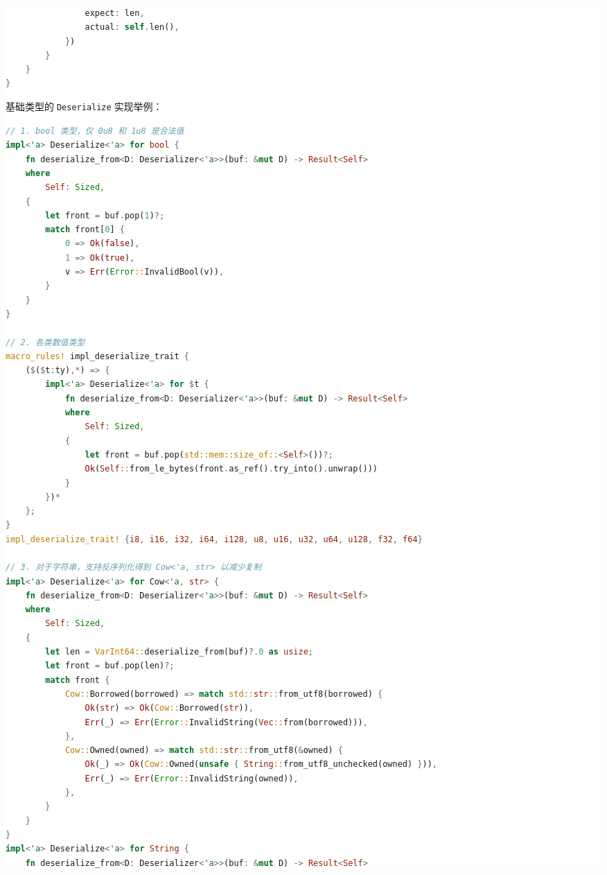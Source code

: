 ```rust
                expect: len,
                actual: self.len(),
            })
        }
    }
}
```

基础类型的 `Deserialize` 实现举例：

```rust
// 1. bool 类型，仅 0u8 和 1u8 是合法值
impl<'a> Deserialize<'a> for bool {
    fn deserialize_from<D: Deserializer<'a>>(buf: &mut D) -> Result<Self>
    where
        Self: Sized,
    {
        let front = buf.pop(1)?;
        match front[0] {
            0 => Ok(false),
            1 => Ok(true),
            v => Err(Error::InvalidBool(v)),
        }
    }
}

// 2. 各类数值类型
macro_rules! impl_deserialize_trait {
    ($($t:ty),*) => {
        impl<'a> Deserialize<'a> for $t {
            fn deserialize_from<D: Deserializer<'a>>(buf: &mut D) -> Result<Self>
            where
                Self: Sized,
            {
                let front = buf.pop(std::mem::size_of::<Self>())?;
                Ok(Self::from_le_bytes(front.as_ref().try_into().unwrap()))
            }
        })*
    };
}
impl_deserialize_trait! {i8, i16, i32, i64, i128, u8, u16, u32, u64, u128, f32, f64}

// 3. 对于字符串，支持反序列化得到 Cow<'a, str> 以减少复制
impl<'a> Deserialize<'a> for Cow<'a, str> {
    fn deserialize_from<D: Deserializer<'a>>(buf: &mut D) -> Result<Self>
    where
        Self: Sized,
    {
        let len = VarInt64::deserialize_from(buf)?.0 as usize;
        let front = buf.pop(len)?;
        match front {
            Cow::Borrowed(borrowed) => match std::str::from_utf8(borrowed) {
                Ok(str) => Ok(Cow::Borrowed(str)),
                Err(_) => Err(Error::InvalidString(Vec::from(borrowed))),
            },
            Cow::Owned(owned) => match std::str::from_utf8(&owned) {
                Ok(_) => Ok(Cow::Owned(unsafe { String::from_utf8_unchecked(owned) })),
                Err(_) => Err(Error::InvalidString(owned)),
            },
        }
    }
}
impl<'a> Deserialize<'a> for String {
    fn deserialize_from<D: Deserializer<'a>>(buf: &mut D) -> Result<Self>
```